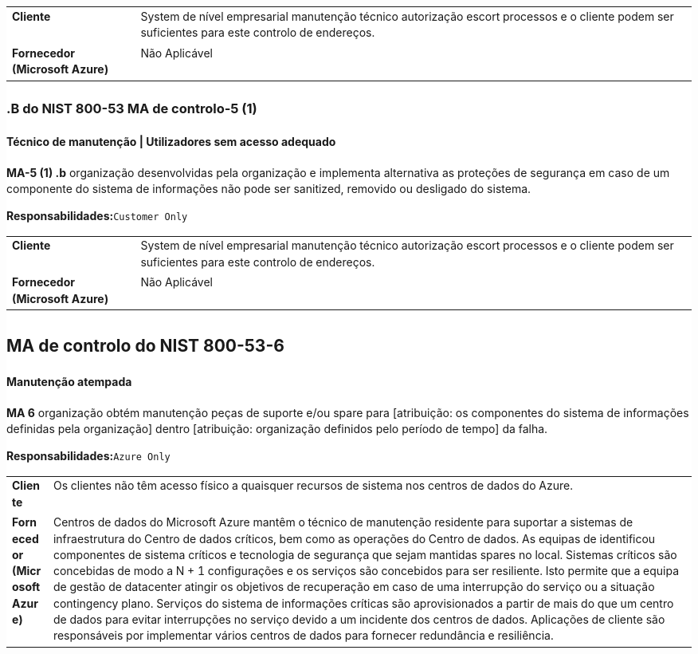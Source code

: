 |||
|---|---|
| **Cliente** | System de nível empresarial manutenção técnico autorização escort processos e o cliente podem ser suficientes para este controlo de endereços. |
| **Fornecedor (Microsoft Azure)** | Não Aplicável |


 ### <a name="nist-800-53-control-ma-5-1b"></a>.B do NIST 800-53 MA de controlo-5 (1)

#### <a name="maintenance-personnel--individuals-without-appropriate-access"></a>Técnico de manutenção | Utilizadores sem acesso adequado

**MA-5 (1) .b** organização desenvolvidas pela organização e implementa alternativa as proteções de segurança em caso de um componente do sistema de informações não pode ser sanitized, removido ou desligado do sistema.

**Responsabilidades:**`Customer Only`

|||
|---|---|
| **Cliente** | System de nível empresarial manutenção técnico autorização escort processos e o cliente podem ser suficientes para este controlo de endereços. |
| **Fornecedor (Microsoft Azure)** | Não Aplicável |


 ## <a name="nist-800-53-control-ma-6"></a>MA de controlo do NIST 800-53-6

#### <a name="timely-maintenance"></a>Manutenção atempada

**MA 6** organização obtém manutenção peças de suporte e/ou spare para [atribuição: os componentes do sistema de informações definidas pela organização] dentro [atribuição: organização definidos pelo período de tempo] da falha.

**Responsabilidades:**`Azure Only`

|||
|---|---|
| **Cliente** | Os clientes não têm acesso físico a quaisquer recursos de sistema nos centros de dados do Azure. |
| **Fornecedor (Microsoft Azure)** | Centros de dados do Microsoft Azure mantêm o técnico de manutenção residente para suportar a sistemas de infraestrutura do Centro de dados críticos, bem como as operações do Centro de dados. As equipas de identificou componentes de sistema críticos e tecnologia de segurança que sejam mantidas spares no local. Sistemas críticos são concebidas de modo a N + 1 configurações e os serviços são concebidos para ser resiliente. Isto permite que a equipa de gestão de datacenter atingir os objetivos de recuperação em caso de uma interrupção do serviço ou a situação contingency plano. Serviços do sistema de informações críticas são aprovisionados a partir de mais do que um centro de dados para evitar interrupções no serviço devido a um incidente dos centros de dados. Aplicações de cliente são responsáveis por implementar vários centros de dados para fornecer redundância e resiliência. |
